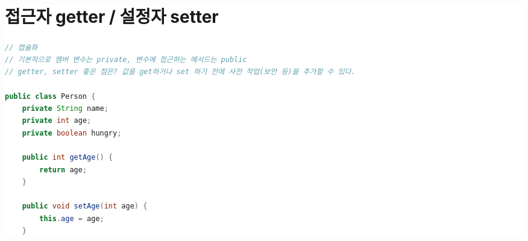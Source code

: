 # 접근자 getter / 설정자 setter

```java
// 캡슐화
// 기본적으로 멤버 변수는 private, 변수에 접근하는 메서드는 public
// getter, setter 좋은 점은? 값을 get하거나 set 하기 전에 사전 작업(보안 등)을 추가할 수 있다.

public class Person {
    private String name;
    private int age;
    private boolean hungry;
    
    public int getAge() {
        return age;
    }
    
    public void setAge(int age) {
        this.age = age;
    }
```